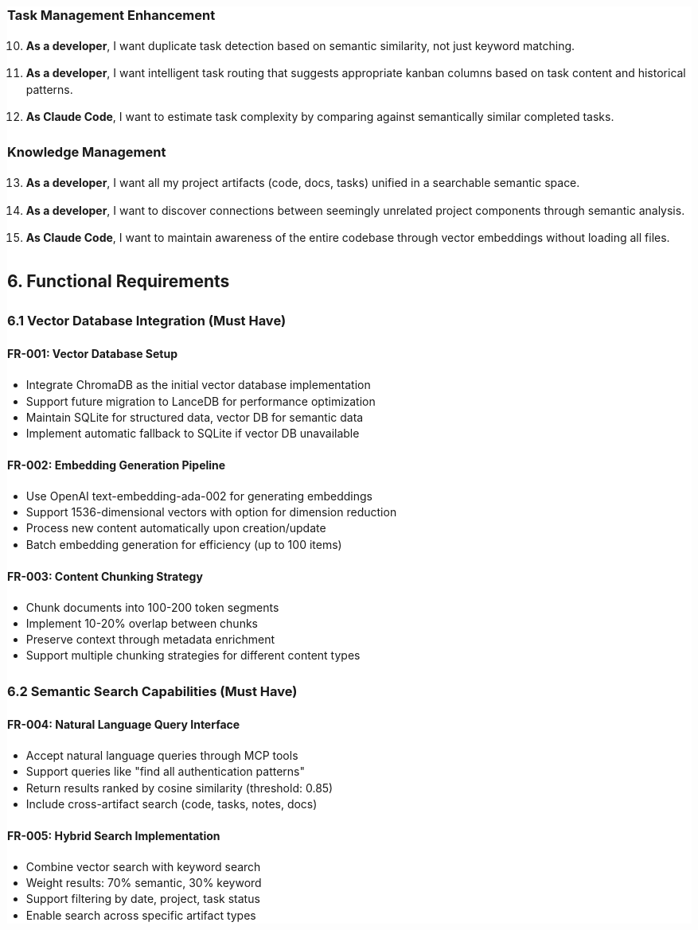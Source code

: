 ### Task Management Enhancement
10. **As a developer**, I want duplicate task detection based on semantic similarity, not just keyword matching.

11. **As a developer**, I want intelligent task routing that suggests appropriate kanban columns based on task content and historical patterns.

12. **As Claude Code**, I want to estimate task complexity by comparing against semantically similar completed tasks.

### Knowledge Management
13. **As a developer**, I want all my project artifacts (code, docs, tasks) unified in a searchable semantic space.

14. **As a developer**, I want to discover connections between seemingly unrelated project components through semantic analysis.

15. **As Claude Code**, I want to maintain awareness of the entire codebase through vector embeddings without loading all files.

## 6. Functional Requirements

### 6.1 Vector Database Integration (Must Have)

#### FR-001: Vector Database Setup
- Integrate ChromaDB as the initial vector database implementation
- Support future migration to LanceDB for performance optimization
- Maintain SQLite for structured data, vector DB for semantic data
- Implement automatic fallback to SQLite if vector DB unavailable

#### FR-002: Embedding Generation Pipeline
- Use OpenAI text-embedding-ada-002 for generating embeddings
- Support 1536-dimensional vectors with option for dimension reduction
- Process new content automatically upon creation/update
- Batch embedding generation for efficiency (up to 100 items)

#### FR-003: Content Chunking Strategy
- Chunk documents into 100-200 token segments
- Implement 10-20% overlap between chunks
- Preserve context through metadata enrichment
- Support multiple chunking strategies for different content types

### 6.2 Semantic Search Capabilities (Must Have)

#### FR-004: Natural Language Query Interface
- Accept natural language queries through MCP tools
- Support queries like "find all authentication patterns"
- Return results ranked by cosine similarity (threshold: 0.85)
- Include cross-artifact search (code, tasks, notes, docs)

#### FR-005: Hybrid Search Implementation
- Combine vector search with keyword search
- Weight results: 70% semantic, 30% keyword
- Support filtering by date, project, task status
- Enable search across specific artifact types
